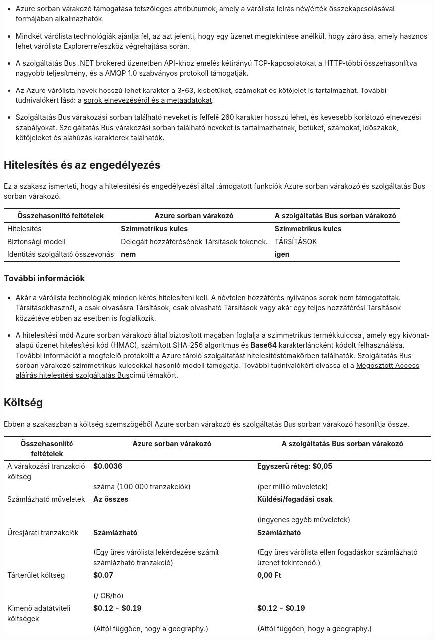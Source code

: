 - Azure sorban várakozó támogatása tetszőleges attribútumok, amely a várólista leírás név/érték összekapcsolásával formájában alkalmazhatók.

- Mindkét várólista technológiák ajánlja fel, az azt jelenti, hogy egy üzenet megtekintése anélkül, hogy zárolása, amely hasznos lehet várólista Explorerre/eszköz végrehajtása során.

- A szolgáltatás Bus .NET brokered üzenetben API-khoz emelés kétirányú TCP-kapcsolatokat a HTTP-többi összehasonlítva nagyobb teljesítmény, és a AMQP 1.0 szabványos protokoll támogatják.

- Az Azure várólista nevek hosszú lehet karakter a 3-63, kisbetűket, számokat és kötőjelet is tartalmazhat. További tudnivalókért lásd: a [sorok elnevezéséről és a metaadatokat](https://msdn.microsoft.com/library/azure/dd179349.aspx).

- Szolgáltatás Bus várakozási sorban található neveket is felfelé 260 karakter hosszú lehet, és kevesebb korlátozó elnevezési szabályokat. Szolgáltatás Bus várakozási sorban található neveket is tartalmazhatnak, betűket, számokat, időszakok, kötőjeleket és aláhúzás karakterek találhatók.

## <a name="authentication-and-authorization"></a>Hitelesítés és az engedélyezés

Ez a szakasz ismerteti, hogy a hitelesítési és engedélyezési által támogatott funkciók Azure sorban várakozó és szolgáltatás Bus sorban várakozó.

|Összehasonlító feltételek|Azure sorban várakozó|A szolgáltatás Bus sorban várakozó|
|---|---|---|
|Hitelesítés|**Szimmetrikus kulcs**|**Szimmetrikus kulcs**|
|Biztonsági modell|Delegált hozzáférésének Társítások tokenek.|TÁRSÍTÁSOK|
|Identitás szolgáltató összevonás|**nem**|**igen**|

### <a name="additional-information"></a>További információk

- Akár a várólista technológiák minden kérés hitelesíteni kell. A névtelen hozzáférés nyilvános sorok nem támogatottak. [Társítások](service-bus-sas-overview.md)használ, a csak olvasásra Társítások, csak olvasható Társítások vagy akár egy teljes hozzáférési Társítások közzétéve ebben az esetben is foglalkozik.

- A hitelesítési mód Azure sorban várakozó által biztosított magában foglalja a szimmetrikus termékkulccsal, amely egy kivonat-alapú üzenet hitelesítési kód (HMAC), számított SHA-256 algoritmus és **Base64** karakterláncként kódolt felhasználása. További információt a megfelelő protokollt [a Azure tároló szolgáltatást hitelesítés](https://msdn.microsoft.com/library/azure/dd179428.aspx)témakörben találhatók. Szolgáltatás Bus sorban várakozó szimmetrikus kulcsokkal hasonló modell támogatja. További tudnivalókért olvassa el a [Megosztott Access aláírás hitelesítési szolgáltatás Bus](service-bus-shared-access-signature-authentication.md)című témakört.

## <a name="cost"></a>Költség

Ebben a szakaszban a költség szemszögéből Azure sorban várakozó és szolgáltatás Bus sorban várakozó hasonlítja össze.

|Összehasonlító feltételek|Azure sorban várakozó|A szolgáltatás Bus sorban várakozó|
|---|---|---|
|A várakozási tranzakció költség|**$0.0036**<br/><br/>száma (100 000 tranzakciók)|**Egyszerű réteg**: **$0,05**<br/><br/>(per millió műveletek)|
|Számlázható műveletek|**Az összes**|**Küldési/fogadási csak**<br/><br/>(ingyenes egyéb műveletek)|
|Üresjárati tranzakciók|**Számlázható**<br/><br/>(Egy üres várólista lekérdezése számít számlázható tranzakció)|**Számlázható**<br/><br/>(Egy üres várólista ellen fogadáskor számlázható üzenet tekintendő.)|
|Tárterület költség|**$0.07**<br/><br/>(/ GB/hó)|**0,00 Ft**|
|Kimenő adatátviteli költségek|**$0.12 - $0.19**<br/><br/>(Attól függően, hogy a geography.)|**$0.12 - $0.19**<br/><br/>(Attól függően, hogy a geography.)|
